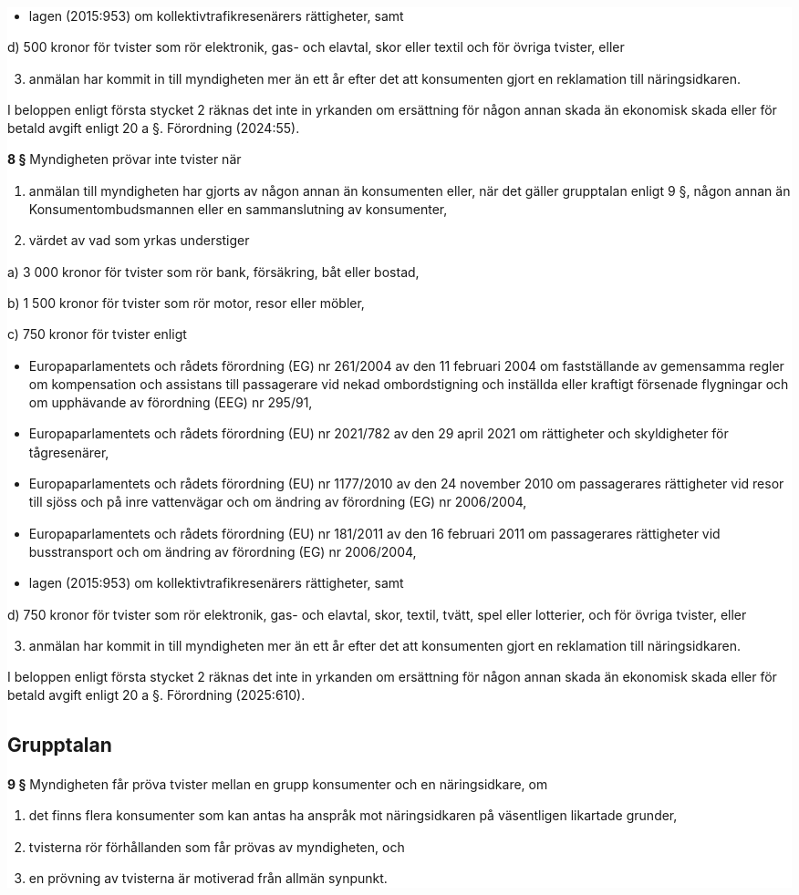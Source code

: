 - lagen (2015:953) om kollektivtrafikresenärers rättigheter, samt

d) 500 kronor för tvister som rör elektronik, gas- och elavtal, skor eller textil och för övriga tvister, eller

3. anmälan har kommit in till myndigheten mer än ett år efter det att konsumenten gjort en reklamation till näringsidkaren.

I beloppen enligt första stycket 2 räknas det inte in yrkanden om ersättning för någon annan skada än ekonomisk skada eller för betald avgift enligt 20 a §. Förordning (2024:55).

**8 §** Myndigheten prövar inte tvister när

1. anmälan till myndigheten har gjorts av någon annan än konsumenten eller, när det gäller grupptalan enligt 9 §, någon annan än Konsumentombudsmannen eller en sammanslutning av konsumenter,

2. värdet av vad som yrkas understiger

a) 3 000 kronor för tvister som rör bank, försäkring, båt eller bostad,

b) 1 500 kronor för tvister som rör motor, resor eller möbler,

c) 750 kronor för tvister enligt

- Europaparlamentets och rådets förordning (EG) nr 261/2004 av den 11 februari 2004 om fastställande av gemensamma regler om kompensation och assistans till passagerare vid nekad ombordstigning och inställda eller kraftigt försenade flygningar och om upphävande av förordning (EEG) nr 295/91,

- Europaparlamentets och rådets förordning (EU) nr 2021/782 av den 29 april 2021 om rättigheter och skyldigheter för tågresenärer,

- Europaparlamentets och rådets förordning (EU) nr 1177/2010 av den 24 november 2010 om passagerares rättigheter vid resor till sjöss och på inre vattenvägar och om ändring av förordning (EG) nr 2006/2004,

- Europaparlamentets och rådets förordning (EU) nr 181/2011 av den 16 februari 2011 om passagerares rättigheter vid busstransport och om ändring av förordning (EG) nr 2006/2004,

- lagen (2015:953) om kollektivtrafikresenärers rättigheter, samt

d) 750 kronor för tvister som rör elektronik, gas- och elavtal, skor, textil, tvätt, spel eller lotterier, och för övriga tvister, eller

3. anmälan har kommit in till myndigheten mer än ett år efter det att konsumenten gjort en reklamation till näringsidkaren.

I beloppen enligt första stycket 2 räknas det inte in yrkanden om ersättning för någon annan skada än ekonomisk skada eller för betald avgift enligt 20 a §. Förordning (2025:610).

## Grupptalan

**9 §** Myndigheten får pröva tvister mellan en grupp konsumenter och en näringsidkare, om

1. det finns flera konsumenter som kan antas ha anspråk mot näringsidkaren på väsentligen likartade grunder,

2. tvisterna rör förhållanden som får prövas av myndigheten, och

3. en prövning av tvisterna är motiverad från allmän synpunkt.
